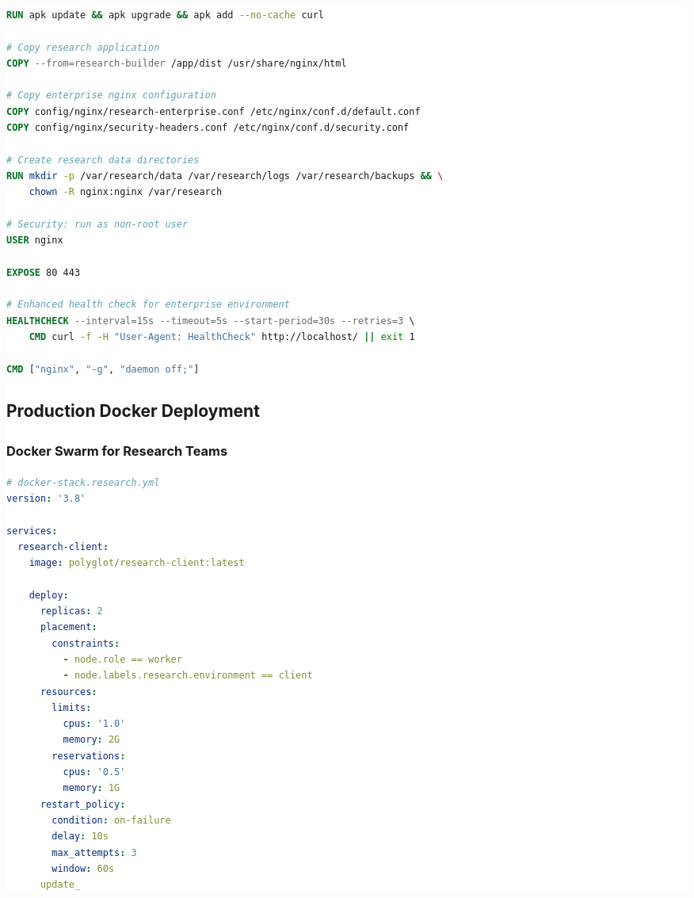 ```dockerfile
RUN apk update && apk upgrade && apk add --no-cache curl

# Copy research application
COPY --from=research-builder /app/dist /usr/share/nginx/html

# Copy enterprise nginx configuration
COPY config/nginx/research-enterprise.conf /etc/nginx/conf.d/default.conf
COPY config/nginx/security-headers.conf /etc/nginx/conf.d/security.conf

# Create research data directories
RUN mkdir -p /var/research/data /var/research/logs /var/research/backups && \
    chown -R nginx:nginx /var/research

# Security: run as non-root user
USER nginx

EXPOSE 80 443

# Enhanced health check for enterprise environment
HEALTHCHECK --interval=15s --timeout=5s --start-period=30s --retries=3 \
    CMD curl -f -H "User-Agent: HealthCheck" http://localhost/ || exit 1

CMD ["nginx", "-g", "daemon off;"]
```

## Production Docker Deployment

### Docker Swarm for Research Teams

```yaml
# docker-stack.research.yml
version: '3.8'

services:
  research-client:
    image: polyglot/research-client:latest

    deploy:
      replicas: 2
      placement:
        constraints:
          - node.role == worker
          - node.labels.research.environment == client
      resources:
        limits:
          cpus: '1.0'
          memory: 2G
        reservations:
          cpus: '0.5'
          memory: 1G
      restart_policy:
        condition: on-failure
        delay: 10s
        max_attempts: 3
        window: 60s
      update_
